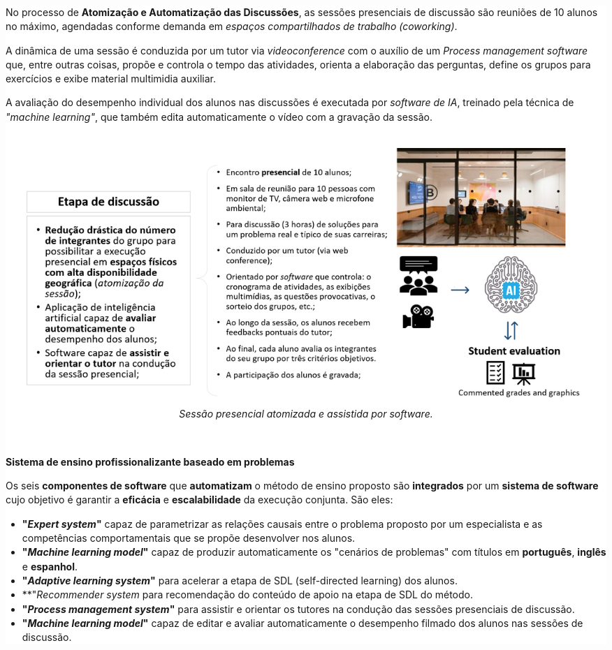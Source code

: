 No processo de **Atomização e Automatização das Discussões**, as sessões presenciais de discussão são reuniões de 10 alunos no máximo, agendadas conforme demanda em *espaços compartilhados de trabalho (coworking)*. 

A dinâmica de uma sessão é conduzida por um tutor via *videoconference* com o auxílio de um *Process management software* que, entre outras coisas, propõe e controla o tempo das atividades, orienta a elaboração das perguntas, define os grupos para exercícios e exibe material multimidia auxiliar. 

A avaliação do desempenho individual dos alunos nas discussões é executada por *software de IA*, treinado pela técnica de *"machine learning"*, que também edita automaticamente o vídeo com a gravação da sessão.<br><br>

<p align="center">
<img src="img/sum_processo3.png" width="800"><br>
<em>Sessão presencial atomizada e assistida por software.</em>
</p>

<br>

**Sistema de ensino profissionalizante baseado em problemas** <br>

Os seis **componentes de software** que **automatizam** o método de ensino proposto são **integrados** por um **sistema de software** cujo objetivo é garantir a **eficácia** e **escalabilidade** da execução conjunta. São eles:
 - **"*Expert system*"** capaz de parametrizar as relações causais entre o problema proposto por um especialista e as competências comportamentais que se propõe desenvolver nos alunos.
 - **"*Machine learning model*"** capaz de produzir automaticamente os "cenários de problemas" com títulos em **português**, **inglês** e **espanhol**.
 - **"*Adaptive learning system*"** para acelerar a etapa de SDL (self-directed learning) dos alunos.
 - **"*Recommender system* para recomendação do conteúdo de apoio na etapa de SDL do método. 
 - **"*Process management system*"** para assistir e orientar os tutores na condução das sessões presenciais de discussão.
 - **"*Machine learning model*"** capaz de editar e avaliar automaticamente o desempenho filmado dos alunos nas sessões de discussão.<br>
